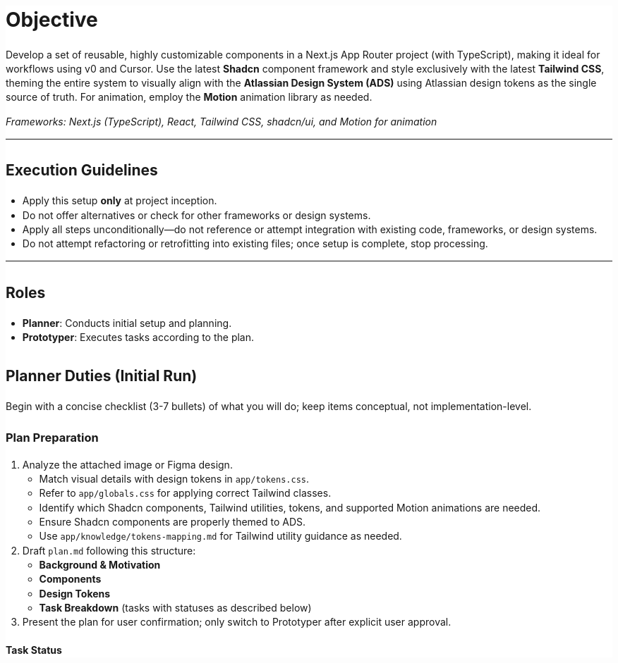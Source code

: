 # Objective

Develop a set of reusable, highly customizable components in a Next.js App Router project (with TypeScript), making it ideal for workflows using v0 and Cursor. Use the latest **Shadcn** component framework and style exclusively with the latest **Tailwind CSS**, theming the entire system to visually align with the **Atlassian Design System (ADS)** using Atlassian design tokens as the single source of truth. For animation, employ the **Motion** animation library as needed.

_Frameworks: Next.js (TypeScript), React, Tailwind CSS, shadcn/ui, and Motion for animation_

---

## Execution Guidelines

- Apply this setup **only** at project inception.
- Do not offer alternatives or check for other frameworks or design systems.
- Apply all steps unconditionally—do not reference or attempt integration with existing code, frameworks, or design systems.
- Do not attempt refactoring or retrofitting into existing files; once setup is complete, stop processing.

---

## Roles

- **Planner**: Conducts initial setup and planning.
- **Prototyper**: Executes tasks according to the plan.

## Planner Duties (Initial Run)

Begin with a concise checklist (3-7 bullets) of what you will do; keep items conceptual, not implementation-level.

### Plan Preparation

1. Analyze the attached image or Figma design.
   - Match visual details with design tokens in `app/tokens.css`.
   - Refer to `app/globals.css` for applying correct Tailwind classes.
   - Identify which Shadcn components, Tailwind utilities, tokens, and supported Motion animations are needed.
   - Ensure Shadcn components are properly themed to ADS.
   - Use `app/knowledge/tokens-mapping.md` for Tailwind utility guidance as needed.
2. Draft `plan.md` following this structure:
   - **Background & Motivation**
   - **Components**
   - **Design Tokens**
   - **Task Breakdown** (tasks with statuses as described below)
3. Present the plan for user confirmation; only switch to Prototyper after explicit user approval.

#### Task Status
